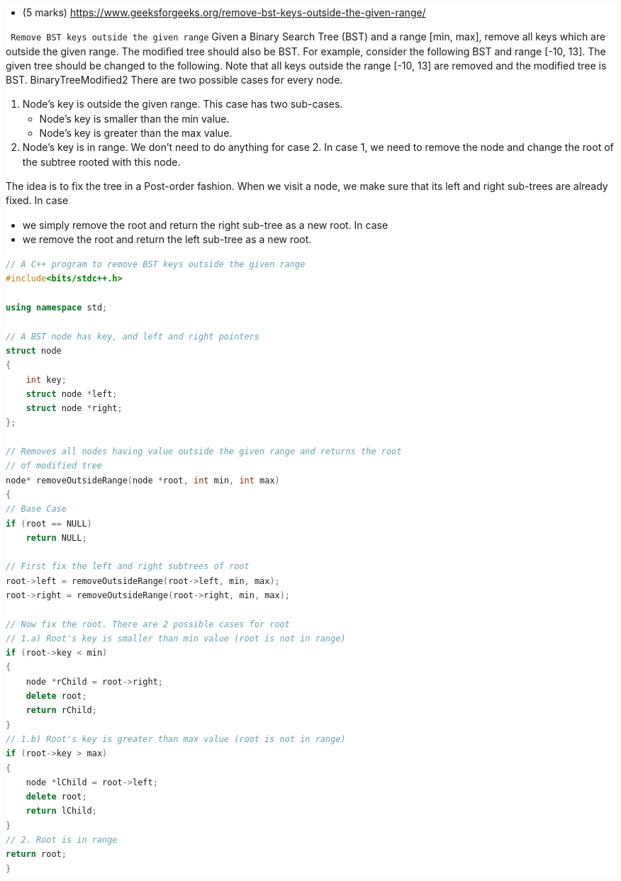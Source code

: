 - (5 marks) https://www.geeksforgeeks.org/remove-bst-keys-outside-the-given-range/

` Remove BST keys outside the given range`
Given a Binary Search Tree (BST) and a range [min, max], remove all keys which are outside the given range. The modified tree should also be BST. For example, consider the following BST and range [-10, 13]. 
The given tree should be changed to the following. Note that all keys outside the range [-10, 13] are removed and the modified tree is BST. 
BinaryTreeModified2
There are two possible cases for every node. 
1. Node’s key is outside the given range. This case has two sub-cases. 
    * Node’s key is smaller than the min value. 
    * Node’s key is greater than the max value. 
2. Node’s key is in range.
We don’t need to do anything for case 2. In case 1, we need to remove the node and change the root of the subtree rooted with this node. 

The idea is to fix the tree in a Post-order fashion. When we visit a node, we make sure that its left and right sub-trees are already fixed. In case 
* we simply remove the root and return the right sub-tree as a new root. In case 
* we remove the root and return the left sub-tree as a new root.
```C++
// A C++ program to remove BST keys outside the given range
#include<bits/stdc++.h>

using namespace std;

// A BST node has key, and left and right pointers
struct node
{
	int key;
	struct node *left;
	struct node *right;
};

// Removes all nodes having value outside the given range and returns the root
// of modified tree
node* removeOutsideRange(node *root, int min, int max)
{
// Base Case
if (root == NULL)
	return NULL;

// First fix the left and right subtrees of root
root->left = removeOutsideRange(root->left, min, max);
root->right = removeOutsideRange(root->right, min, max);

// Now fix the root. There are 2 possible cases for root
// 1.a) Root's key is smaller than min value (root is not in range)
if (root->key < min)
{
	node *rChild = root->right;
	delete root;
	return rChild;
}
// 1.b) Root's key is greater than max value (root is not in range)
if (root->key > max)
{
	node *lChild = root->left;
	delete root;
	return lChild;
}
// 2. Root is in range
return root;
}
```